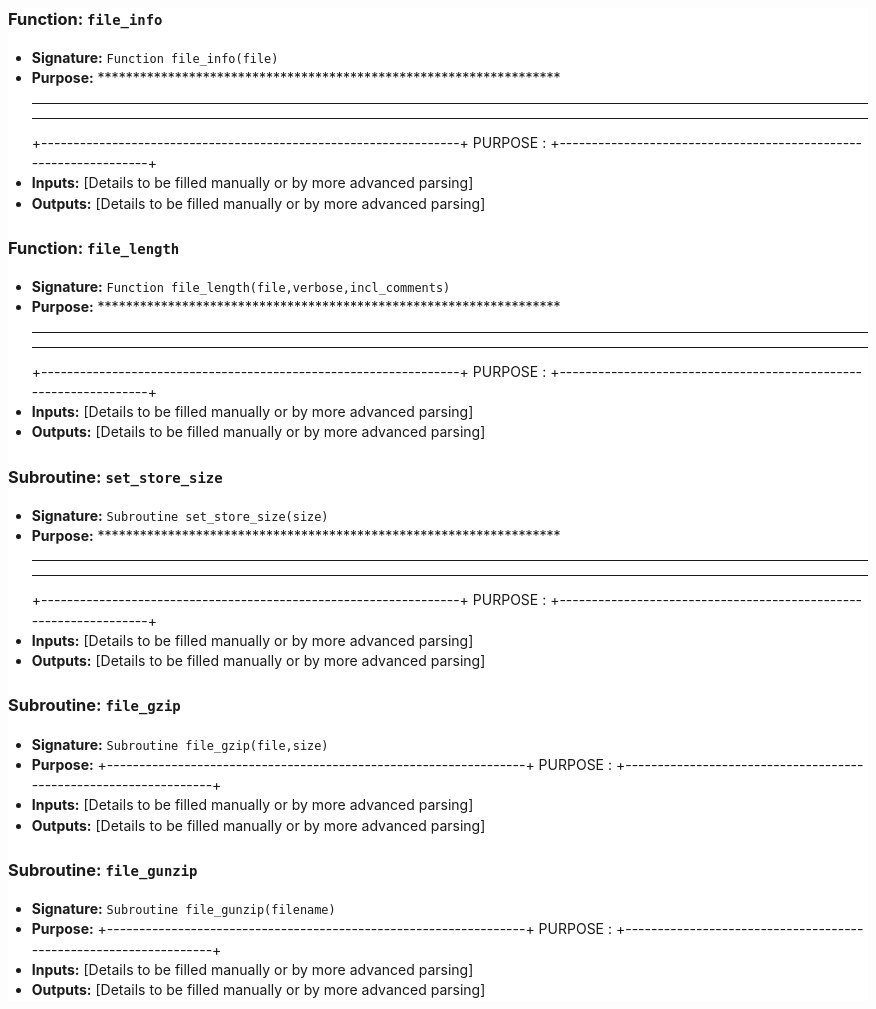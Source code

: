 ### Function: `file_info`
- **Signature:** `Function file_info(file)`
- **Purpose:** ******************************************************************
  ******************************************************************
  ******************************************************************
  +-----------------------------------------------------------------+
  PURPOSE  :
  +-----------------------------------------------------------------+
- **Inputs:** [Details to be filled manually or by more advanced parsing]
- **Outputs:** [Details to be filled manually or by more advanced parsing]

### Function: `file_length`
- **Signature:** `Function file_length(file,verbose,incl_comments)`
- **Purpose:** ******************************************************************
  ******************************************************************
  ******************************************************************
  +-----------------------------------------------------------------+
  PURPOSE  :
  +-----------------------------------------------------------------+
- **Inputs:** [Details to be filled manually or by more advanced parsing]
- **Outputs:** [Details to be filled manually or by more advanced parsing]

### Subroutine: `set_store_size`
- **Signature:** `Subroutine set_store_size(size)`
- **Purpose:** ******************************************************************
  ******************************************************************
  ******************************************************************
  +-----------------------------------------------------------------+
  PURPOSE  :
  +-----------------------------------------------------------------+
- **Inputs:** [Details to be filled manually or by more advanced parsing]
- **Outputs:** [Details to be filled manually or by more advanced parsing]

### Subroutine: `file_gzip`
- **Signature:** `Subroutine file_gzip(file,size)`
- **Purpose:** +-----------------------------------------------------------------+
  PURPOSE  :
  +-----------------------------------------------------------------+
- **Inputs:** [Details to be filled manually or by more advanced parsing]
- **Outputs:** [Details to be filled manually or by more advanced parsing]

### Subroutine: `file_gunzip`
- **Signature:** `Subroutine file_gunzip(filename)`
- **Purpose:** +-----------------------------------------------------------------+
  PURPOSE  :
  +-----------------------------------------------------------------+
- **Inputs:** [Details to be filled manually or by more advanced parsing]
- **Outputs:** [Details to be filled manually or by more advanced parsing]

